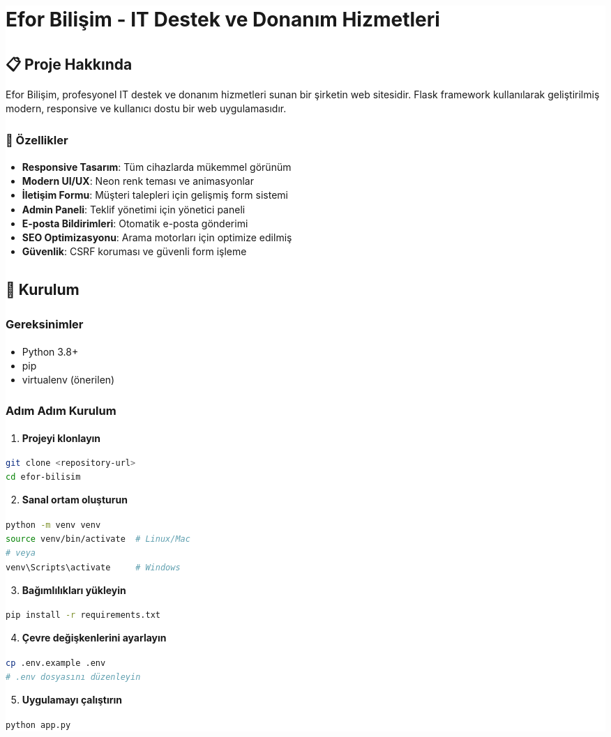 # Efor Bilişim - IT Destek ve Donanım Hizmetleri

## 📋 Proje Hakkında

Efor Bilişim, profesyonel IT destek ve donanım hizmetleri sunan bir şirketin web sitesidir. Flask framework kullanılarak geliştirilmiş modern, responsive ve kullanıcı dostu bir web uygulamasıdır.

### 🎯 Özellikler

- **Responsive Tasarım**: Tüm cihazlarda mükemmel görünüm
- **Modern UI/UX**: Neon renk teması ve animasyonlar
- **İletişim Formu**: Müşteri talepleri için gelişmiş form sistemi
- **Admin Paneli**: Teklif yönetimi için yönetici paneli
- **E-posta Bildirimleri**: Otomatik e-posta gönderimi
- **SEO Optimizasyonu**: Arama motorları için optimize edilmiş
- **Güvenlik**: CSRF koruması ve güvenli form işleme

## 🚀 Kurulum

### Gereksinimler

- Python 3.8+
- pip
- virtualenv (önerilen)

### Adım Adım Kurulum

1. **Projeyi klonlayın**
```bash
git clone <repository-url>
cd efor-bilisim
```

2. **Sanal ortam oluşturun**
```bash
python -m venv venv
source venv/bin/activate  # Linux/Mac
# veya
venv\Scripts\activate     # Windows
```

3. **Bağımlılıkları yükleyin**
```bash
pip install -r requirements.txt
```

4. **Çevre değişkenlerini ayarlayın**
```bash
cp .env.example .env
# .env dosyasını düzenleyin
```

5. **Uygulamayı çalıştırın**
```bash
python app.py
```
